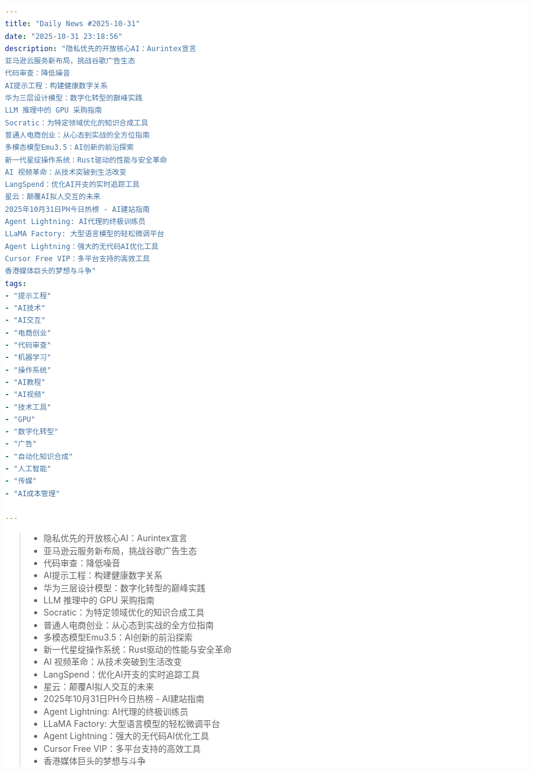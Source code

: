 ```yaml
---
title: "Daily News #2025-10-31"
date: "2025-10-31 23:18:56"
description: "隐私优先的开放核心AI：Aurintex宣言
亚马逊云服务新布局，挑战谷歌广告生态
代码审查：降低噪音
AI提示工程：构建健康数字关系
华为三层设计模型：数字化转型的巅峰实践
LLM 推理中的 GPU 采购指南
Socratic：为特定领域优化的知识合成工具
普通人电商创业：从心态到实战的全方位指南
多模态模型Emu3.5：AI创新的前沿探索
新一代星绽操作系统：Rust驱动的性能与安全革命
AI 视频革命：从技术突破到生活改变
LangSpend：优化AI开支的实时追踪工具
星云：颠覆AI拟人交互的未来
2025年10月31日PH今日热榜 - AI建站指南
Agent Lightning: AI代理的终极训练员
LLaMA Factory: 大型语言模型的轻松微调平台
Agent Lightning：强大的无代码AI优化工具
Cursor Free VIP：多平台支持的高效工具
香港媒体巨头的梦想与斗争"
tags: 
- "提示工程"
- "AI技术"
- "AI交互"
- "电商创业"
- "代码审查"
- "机器学习"
- "操作系统"
- "AI教程"
- "AI视频"
- "技术工具"
- "GPU"
- "数字化转型"
- "广告"
- "自动化知识合成"
- "人工智能"
- "传媒"
- "AI成本管理"

---
```


> - 隐私优先的开放核心AI：Aurintex宣言
> - 亚马逊云服务新布局，挑战谷歌广告生态
> - 代码审查：降低噪音
> - AI提示工程：构建健康数字关系
> - 华为三层设计模型：数字化转型的巅峰实践
> - LLM 推理中的 GPU 采购指南
> - Socratic：为特定领域优化的知识合成工具
> - 普通人电商创业：从心态到实战的全方位指南
> - 多模态模型Emu3.5：AI创新的前沿探索
> - 新一代星绽操作系统：Rust驱动的性能与安全革命
> - AI 视频革命：从技术突破到生活改变
> - LangSpend：优化AI开支的实时追踪工具
> - 星云：颠覆AI拟人交互的未来
> - 2025年10月31日PH今日热榜 - AI建站指南
> - Agent Lightning: AI代理的终极训练员
> - LLaMA Factory: 大型语言模型的轻松微调平台
> - Agent Lightning：强大的无代码AI优化工具
> - Cursor Free VIP：多平台支持的高效工具
> - 香港媒体巨头的梦想与斗争